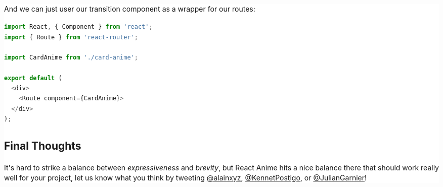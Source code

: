 And we can just user our transition component as a wrapper for our routes:

```js
import React, { Component } from 'react';
import { Route } from 'react-router';

import CardAnime from './card-anime';

export default (
  <div>
    <Route component={CardAnime}>
  </div>
);
```

## Final Thoughts

It's hard to strike a balance between *expressiveness* and *brevity*, but React Anime hits a nice balance there that should work really well for your project, let us know what you think by tweeting [@alainxyz](http://twitter.com/alainxyz), [@KennetPostigo](https://twitter.com/kennetpostigo), or [@JulianGarnier](https://twitter.com/JulianGarnier)!